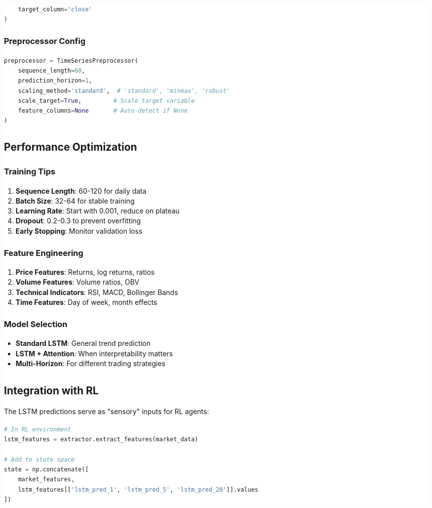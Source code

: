 ```python
    target_column='close'
)
```

### Preprocessor Config
```python
preprocessor = TimeSeriesPreprocessor(
    sequence_length=60,
    prediction_horizon=1,
    scaling_method='standard',  # 'standard', 'minmax', 'robust'
    scale_target=True,         # Scale target variable
    feature_columns=None       # Auto-detect if None
)
```

## Performance Optimization

### Training Tips
1. **Sequence Length**: 60-120 for daily data
2. **Batch Size**: 32-64 for stable training
3. **Learning Rate**: Start with 0.001, reduce on plateau
4. **Dropout**: 0.2-0.3 to prevent overfitting
5. **Early Stopping**: Monitor validation loss

### Feature Engineering
1. **Price Features**: Returns, log returns, ratios
2. **Volume Features**: Volume ratios, OBV
3. **Technical Indicators**: RSI, MACD, Bollinger Bands
4. **Time Features**: Day of week, month effects

### Model Selection
- **Standard LSTM**: General trend prediction
- **LSTM + Attention**: When interpretability matters
- **Multi-Horizon**: For different trading strategies

## Integration with RL

The LSTM predictions serve as "sensory" inputs for RL agents:

```python
# In RL environment
lstm_features = extractor.extract_features(market_data)

# Add to state space
state = np.concatenate([
    market_features,
    lstm_features[['lstm_pred_1', 'lstm_pred_5', 'lstm_pred_20']].values
])
```
